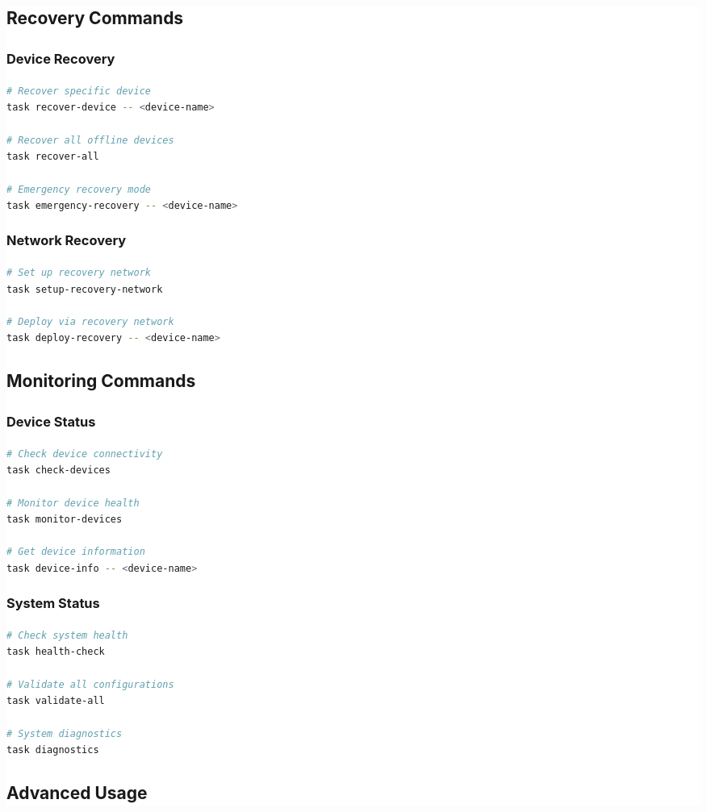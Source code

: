 ## Recovery Commands

### Device Recovery
```bash
# Recover specific device
task recover-device -- <device-name>

# Recover all offline devices
task recover-all

# Emergency recovery mode
task emergency-recovery -- <device-name>
```

### Network Recovery
```bash
# Set up recovery network
task setup-recovery-network

# Deploy via recovery network
task deploy-recovery -- <device-name>
```

## Monitoring Commands

### Device Status
```bash
# Check device connectivity
task check-devices

# Monitor device health
task monitor-devices

# Get device information
task device-info -- <device-name>
```

### System Status
```bash
# Check system health
task health-check

# Validate all configurations
task validate-all

# System diagnostics
task diagnostics
```

## Advanced Usage
